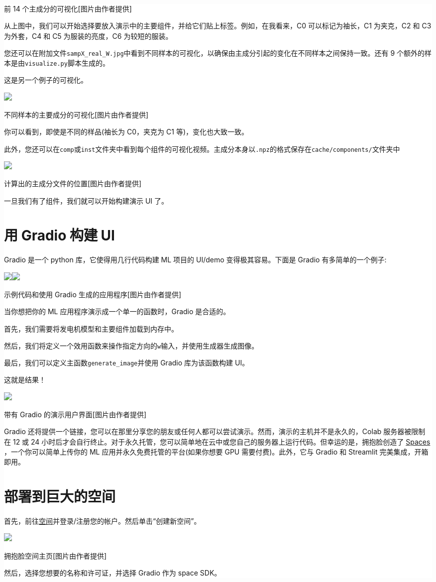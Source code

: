 前 14 个主成分的可视化[图片由作者提供]

从上图中，我们可以开始选择要放入演示中的主要组件，并给它们贴上标签。例如，在我看来，C0 可以标记为袖长，C1 为夹克，C2 和 C3 为外套，C4 和 C5 为服装的亮度，C6 为较短的服装。

您还可以在附加文件`sampX_real_W.jpg`中看到不同样本的可视化，以确保由主成分引起的变化在不同样本之间保持一致。还有 9 个额外的样本是由`visualize.py`脚本生成的。

这是另一个例子的可视化。

![](img/01e88e48b9705d02f937d54ad2e9b836.png)

不同样本的主要成分的可视化[图片由作者提供]

你可以看到，即使是不同的样品(袖长为 C0，夹克为 C1 等)，变化也大致一致。

此外，您还可以在`comp`或`inst`文件夹中看到每个组件的可视化视频。主成分本身以`.npz`的格式保存在`cache/components/`文件夹中

![](img/2e5b2bc0c1c1944f1e1ad772053870c8.png)

计算出的主成分文件的位置[图片由作者提供]

一旦我们有了组件，我们就可以开始构建演示 UI 了。

# 用 Gradio 构建 UI

Gradio 是一个 python 库，它使得用几行代码构建 ML 项目的 UI/demo 变得极其容易。下面是 Gradio 有多简单的一个例子:

![](img/dc76082cc2a806304cb6289d768706cd.png)![](img/1bfef46acb10ce615db9466228e2bfc3.png)

示例代码和使用 Gradio 生成的应用程序[图片由作者提供]

当你想把你的 ML 应用程序演示成一个单一的函数时，Gradio 是合适的。

首先，我们需要将发电机模型和主要组件加载到内存中。

然后，我们将定义一个效用函数来操作指定方向的`w`输入，并使用生成器生成图像。

最后，我们可以定义主函数`generate_image`并使用 Gradio 库为该函数构建 UI。

这就是结果！

![](img/91aeb2831bac915f6850cd759ff2622c.png)

带有 Gradio 的演示用户界面[图片由作者提供]

Gradio 还将提供一个链接，您可以在那里分享您的朋友或任何人都可以尝试演示。然而，演示的主机并不是永久的，Colab 服务器被限制在 12 或 24 小时后才会自行终止。对于永久托管，您可以简单地在云中或您自己的服务器上运行代码。但幸运的是，拥抱脸创造了 [Spaces](https://huggingface.co/spaces) ，一个你可以简单上传你的 ML 应用并永久免费托管的平台(如果你想要 GPU 需要付费)。此外，它与 Gradio 和 Streamlit 完美集成，开箱即用。

# 部署到巨大的空间

首先，前往[空间](https://huggingface.co/spaces)并登录/注册您的帐户。然后单击“创建新空间”。

![](img/d9ea9c38fafbe77b5b47144d21a452c3.png)

拥抱脸空间主页[图片由作者提供]

然后，选择您想要的名称和许可证，并选择 Gradio 作为 space SDK。
